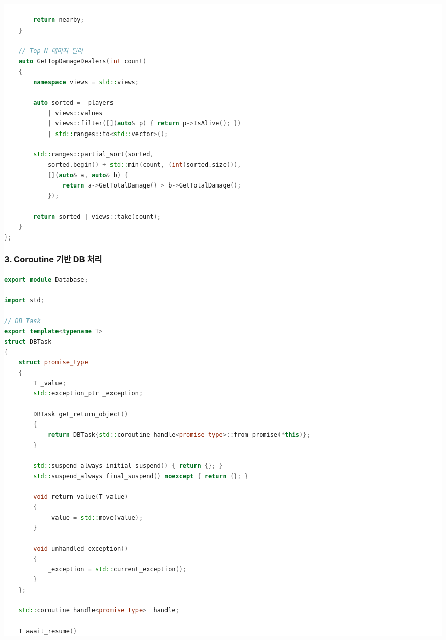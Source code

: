 ```cpp
        
        return nearby;
    }
    
    // Top N 데미지 딜러
    auto GetTopDamageDealers(int count)
    {
        namespace views = std::views;
        
        auto sorted = _players
            | views::values
            | views::filter([](auto& p) { return p->IsAlive(); })
            | std::ranges::to<std::vector>();
        
        std::ranges::partial_sort(sorted, 
            sorted.begin() + std::min(count, (int)sorted.size()),
            [](auto& a, auto& b) {
                return a->GetTotalDamage() > b->GetTotalDamage();
            });
        
        return sorted | views::take(count);
    }
};
```

### 3. Coroutine 기반 DB 처리

```cpp
export module Database;

import std;

// DB Task
export template<typename T>
struct DBTask
{
    struct promise_type
    {
        T _value;
        std::exception_ptr _exception;
        
        DBTask get_return_object()
        {
            return DBTask{std::coroutine_handle<promise_type>::from_promise(*this)};
        }
        
        std::suspend_always initial_suspend() { return {}; }
        std::suspend_always final_suspend() noexcept { return {}; }
        
        void return_value(T value)
        {
            _value = std::move(value);
        }
        
        void unhandled_exception()
        {
            _exception = std::current_exception();
        }
    };
    
    std::coroutine_handle<promise_type> _handle;
    
    T await_resume()
```